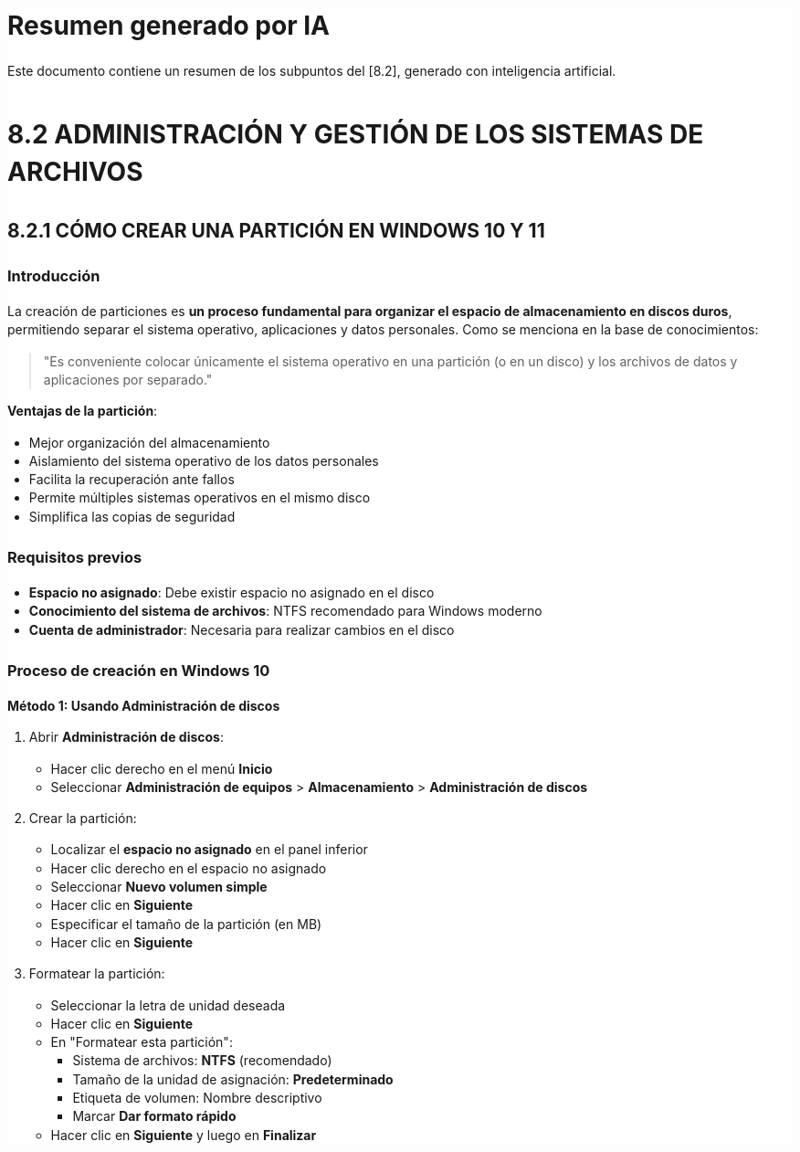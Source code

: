 # Resumen generado por IA

Este documento contiene un resumen de los subpuntos del  [8.2], generado con inteligencia artificial.

# 8.2 ADMINISTRACIÓN Y GESTIÓN DE LOS SISTEMAS DE ARCHIVOS

## 8.2.1 CÓMO CREAR UNA PARTICIÓN EN WINDOWS 10 Y 11

### Introducción
La creación de particiones es **un proceso fundamental para organizar el espacio de almacenamiento en discos duros**, permitiendo separar el sistema operativo, aplicaciones y datos personales. Como se menciona en la base de conocimientos:

> "Es conveniente colocar únicamente el sistema operativo en una partición (o en un disco) y los archivos de datos y aplicaciones por separado."

**Ventajas de la partición**:
- Mejor organización del almacenamiento
- Aislamiento del sistema operativo de los datos personales
- Facilita la recuperación ante fallos
- Permite múltiples sistemas operativos en el mismo disco
- Simplifica las copias de seguridad

### Requisitos previos
- **Espacio no asignado**: Debe existir espacio no asignado en el disco
- **Conocimiento del sistema de archivos**: NTFS recomendado para Windows moderno
- **Cuenta de administrador**: Necesaria para realizar cambios en el disco

### Proceso de creación en Windows 10

**Método 1: Usando Administración de discos**
1. Abrir **Administración de discos**:
   - Hacer clic derecho en el menú **Inicio**
   - Seleccionar **Administración de equipos** > **Almacenamiento** > **Administración de discos**
   
2. Crear la partición:
   - Localizar el **espacio no asignado** en el panel inferior
   - Hacer clic derecho en el espacio no asignado
   - Seleccionar **Nuevo volumen simple**
   - Hacer clic en **Siguiente**
   - Especificar el tamaño de la partición (en MB)
   - Hacer clic en **Siguiente**

3. Formatear la partición:
   - Seleccionar la letra de unidad deseada
   - Hacer clic en **Siguiente**
   - En "Formatear esta partición":
     - Sistema de archivos: **NTFS** (recomendado)
     - Tamaño de la unidad de asignación: **Predeterminado**
     - Etiqueta de volumen: Nombre descriptivo
     - Marcar **Dar formato rápido**
   - Hacer clic en **Siguiente** y luego en **Finalizar**
